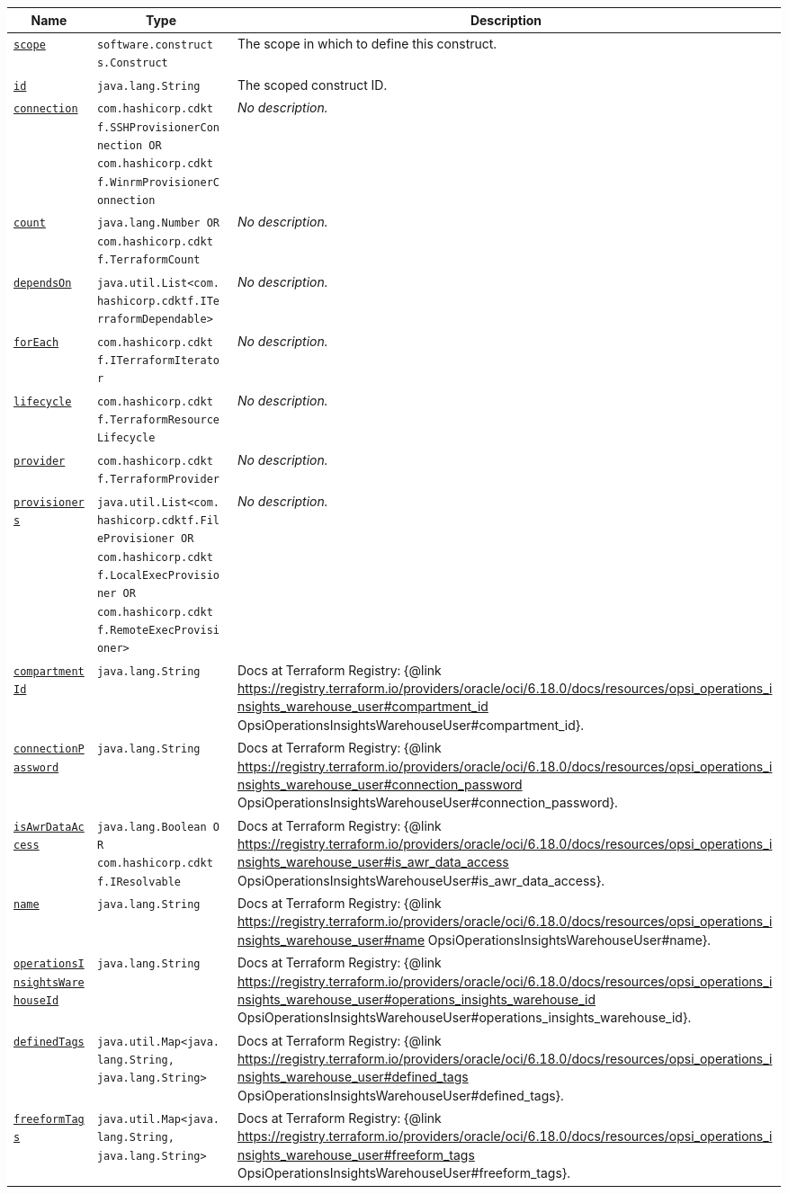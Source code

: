 | **Name** | **Type** | **Description** |
| --- | --- | --- |
| <code><a href="#rhizo-co-terraform-provider-oci.opsiOperationsInsightsWarehouseUser.OpsiOperationsInsightsWarehouseUser.Initializer.parameter.scope">scope</a></code> | <code>software.constructs.Construct</code> | The scope in which to define this construct. |
| <code><a href="#rhizo-co-terraform-provider-oci.opsiOperationsInsightsWarehouseUser.OpsiOperationsInsightsWarehouseUser.Initializer.parameter.id">id</a></code> | <code>java.lang.String</code> | The scoped construct ID. |
| <code><a href="#rhizo-co-terraform-provider-oci.opsiOperationsInsightsWarehouseUser.OpsiOperationsInsightsWarehouseUser.Initializer.parameter.connection">connection</a></code> | <code>com.hashicorp.cdktf.SSHProvisionerConnection OR com.hashicorp.cdktf.WinrmProvisionerConnection</code> | *No description.* |
| <code><a href="#rhizo-co-terraform-provider-oci.opsiOperationsInsightsWarehouseUser.OpsiOperationsInsightsWarehouseUser.Initializer.parameter.count">count</a></code> | <code>java.lang.Number OR com.hashicorp.cdktf.TerraformCount</code> | *No description.* |
| <code><a href="#rhizo-co-terraform-provider-oci.opsiOperationsInsightsWarehouseUser.OpsiOperationsInsightsWarehouseUser.Initializer.parameter.dependsOn">dependsOn</a></code> | <code>java.util.List<com.hashicorp.cdktf.ITerraformDependable></code> | *No description.* |
| <code><a href="#rhizo-co-terraform-provider-oci.opsiOperationsInsightsWarehouseUser.OpsiOperationsInsightsWarehouseUser.Initializer.parameter.forEach">forEach</a></code> | <code>com.hashicorp.cdktf.ITerraformIterator</code> | *No description.* |
| <code><a href="#rhizo-co-terraform-provider-oci.opsiOperationsInsightsWarehouseUser.OpsiOperationsInsightsWarehouseUser.Initializer.parameter.lifecycle">lifecycle</a></code> | <code>com.hashicorp.cdktf.TerraformResourceLifecycle</code> | *No description.* |
| <code><a href="#rhizo-co-terraform-provider-oci.opsiOperationsInsightsWarehouseUser.OpsiOperationsInsightsWarehouseUser.Initializer.parameter.provider">provider</a></code> | <code>com.hashicorp.cdktf.TerraformProvider</code> | *No description.* |
| <code><a href="#rhizo-co-terraform-provider-oci.opsiOperationsInsightsWarehouseUser.OpsiOperationsInsightsWarehouseUser.Initializer.parameter.provisioners">provisioners</a></code> | <code>java.util.List<com.hashicorp.cdktf.FileProvisioner OR com.hashicorp.cdktf.LocalExecProvisioner OR com.hashicorp.cdktf.RemoteExecProvisioner></code> | *No description.* |
| <code><a href="#rhizo-co-terraform-provider-oci.opsiOperationsInsightsWarehouseUser.OpsiOperationsInsightsWarehouseUser.Initializer.parameter.compartmentId">compartmentId</a></code> | <code>java.lang.String</code> | Docs at Terraform Registry: {@link https://registry.terraform.io/providers/oracle/oci/6.18.0/docs/resources/opsi_operations_insights_warehouse_user#compartment_id OpsiOperationsInsightsWarehouseUser#compartment_id}. |
| <code><a href="#rhizo-co-terraform-provider-oci.opsiOperationsInsightsWarehouseUser.OpsiOperationsInsightsWarehouseUser.Initializer.parameter.connectionPassword">connectionPassword</a></code> | <code>java.lang.String</code> | Docs at Terraform Registry: {@link https://registry.terraform.io/providers/oracle/oci/6.18.0/docs/resources/opsi_operations_insights_warehouse_user#connection_password OpsiOperationsInsightsWarehouseUser#connection_password}. |
| <code><a href="#rhizo-co-terraform-provider-oci.opsiOperationsInsightsWarehouseUser.OpsiOperationsInsightsWarehouseUser.Initializer.parameter.isAwrDataAccess">isAwrDataAccess</a></code> | <code>java.lang.Boolean OR com.hashicorp.cdktf.IResolvable</code> | Docs at Terraform Registry: {@link https://registry.terraform.io/providers/oracle/oci/6.18.0/docs/resources/opsi_operations_insights_warehouse_user#is_awr_data_access OpsiOperationsInsightsWarehouseUser#is_awr_data_access}. |
| <code><a href="#rhizo-co-terraform-provider-oci.opsiOperationsInsightsWarehouseUser.OpsiOperationsInsightsWarehouseUser.Initializer.parameter.name">name</a></code> | <code>java.lang.String</code> | Docs at Terraform Registry: {@link https://registry.terraform.io/providers/oracle/oci/6.18.0/docs/resources/opsi_operations_insights_warehouse_user#name OpsiOperationsInsightsWarehouseUser#name}. |
| <code><a href="#rhizo-co-terraform-provider-oci.opsiOperationsInsightsWarehouseUser.OpsiOperationsInsightsWarehouseUser.Initializer.parameter.operationsInsightsWarehouseId">operationsInsightsWarehouseId</a></code> | <code>java.lang.String</code> | Docs at Terraform Registry: {@link https://registry.terraform.io/providers/oracle/oci/6.18.0/docs/resources/opsi_operations_insights_warehouse_user#operations_insights_warehouse_id OpsiOperationsInsightsWarehouseUser#operations_insights_warehouse_id}. |
| <code><a href="#rhizo-co-terraform-provider-oci.opsiOperationsInsightsWarehouseUser.OpsiOperationsInsightsWarehouseUser.Initializer.parameter.definedTags">definedTags</a></code> | <code>java.util.Map<java.lang.String, java.lang.String></code> | Docs at Terraform Registry: {@link https://registry.terraform.io/providers/oracle/oci/6.18.0/docs/resources/opsi_operations_insights_warehouse_user#defined_tags OpsiOperationsInsightsWarehouseUser#defined_tags}. |
| <code><a href="#rhizo-co-terraform-provider-oci.opsiOperationsInsightsWarehouseUser.OpsiOperationsInsightsWarehouseUser.Initializer.parameter.freeformTags">freeformTags</a></code> | <code>java.util.Map<java.lang.String, java.lang.String></code> | Docs at Terraform Registry: {@link https://registry.terraform.io/providers/oracle/oci/6.18.0/docs/resources/opsi_operations_insights_warehouse_user#freeform_tags OpsiOperationsInsightsWarehouseUser#freeform_tags}. |